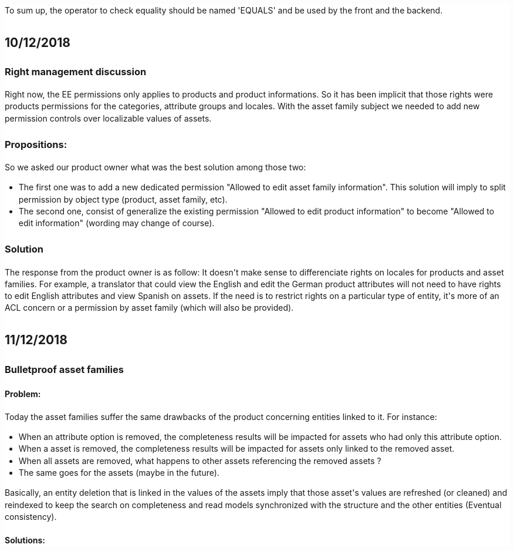 To sum up, the operator to check equality should be named 'EQUALS' and be used by the front and the backend.

## 10/12/2018

### Right management discussion

Right now, the EE permissions only applies to products and product informations. So it has been implicit that those rights were products permissions for the categories, attribute groups and locales.
With the asset family subject we needed to add new permission controls over localizable values of assets.

### Propositions:

So we asked our product owner what was the best solution among those two:

- The first one was to add a new dedicated permission "Allowed to edit asset family information". This solution will imply to split permission by object type (product, asset family, etc).
- The second one, consist of generalize the existing permission "Allowed to edit product information" to become "Allowed to edit information" (wording may change of course).

### Solution

The response from the product owner is as follow: It doesn't make sense to differenciate rights on locales for products and asset families.
For example, a translator that could view the English and edit the German product attributes will not need to have rights to edit English attributes and view Spanish on assets.
If the need is to restrict rights on a particular type of entity, it's more of an ACL concern or a permission by asset family (which will also be provided).

## 11/12/2018

### Bulletproof asset families

#### Problem:

Today the asset families suffer the same drawbacks of the product concerning entities linked to it.
For instance:

- When an attribute option is removed, the completeness results will be impacted for assets who had only this attribute option.
- When a asset is removed, the completeness results will be impacted for assets only linked to the removed asset.
- When all assets are removed, what happens to other assets referencing the removed assets ?
- The same goes for the assets (maybe in the future).

Basically, an entity deletion that is linked in the values of the assets imply that those asset's values are refreshed (or cleaned) and reindexed to keep the search on completeness and read models synchronized with the structure and the other entities (Eventual consistency).

#### Solutions:
